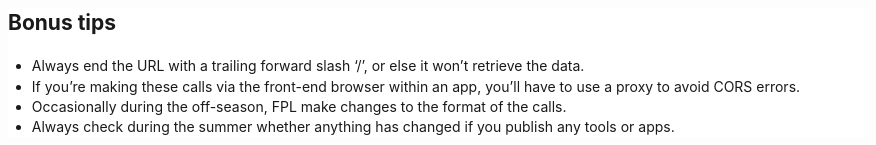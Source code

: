 ## Bonus tips

* Always end the URL with a trailing forward slash ‘/’, or else it won’t retrieve the data.
* If you’re making these calls via the front-end browser within an app, you’ll have to use a proxy to avoid CORS errors.
* Occasionally during the off-season, FPL make changes to the format of the calls.
* Always check during the summer whether anything has changed if you publish any tools or apps.
